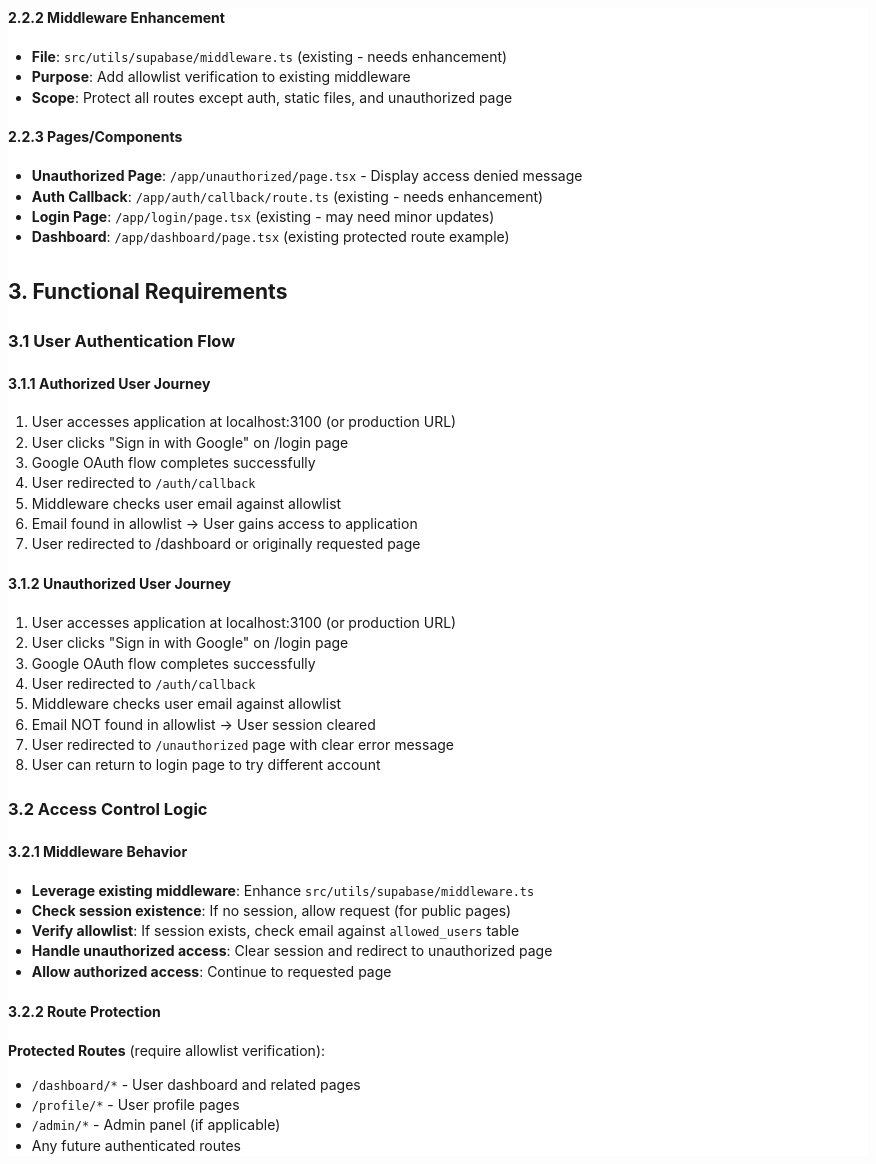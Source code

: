 #### 2.2.2 Middleware Enhancement
- **File**: `src/utils/supabase/middleware.ts` (existing - needs enhancement)
- **Purpose**: Add allowlist verification to existing middleware
- **Scope**: Protect all routes except auth, static files, and unauthorized page

#### 2.2.3 Pages/Components
- **Unauthorized Page**: `/app/unauthorized/page.tsx` - Display access denied message
- **Auth Callback**: `/app/auth/callback/route.ts` (existing - needs enhancement)
- **Login Page**: `/app/login/page.tsx` (existing - may need minor updates)
- **Dashboard**: `/app/dashboard/page.tsx` (existing protected route example)

## 3. Functional Requirements

### 3.1 User Authentication Flow

#### 3.1.1 Authorized User Journey
1. User accesses application at localhost:3100 (or production URL)
2. User clicks "Sign in with Google" on /login page
3. Google OAuth flow completes successfully
4. User redirected to `/auth/callback`
5. Middleware checks user email against allowlist
6. Email found in allowlist → User gains access to application
7. User redirected to /dashboard or originally requested page

#### 3.1.2 Unauthorized User Journey
1. User accesses application at localhost:3100 (or production URL)
2. User clicks "Sign in with Google" on /login page
3. Google OAuth flow completes successfully
4. User redirected to `/auth/callback`
5. Middleware checks user email against allowlist
6. Email NOT found in allowlist → User session cleared
7. User redirected to `/unauthorized` page with clear error message
8. User can return to login page to try different account

### 3.2 Access Control Logic

#### 3.2.1 Middleware Behavior
- **Leverage existing middleware**: Enhance `src/utils/supabase/middleware.ts`
- **Check session existence**: If no session, allow request (for public pages)
- **Verify allowlist**: If session exists, check email against `allowed_users` table
- **Handle unauthorized access**: Clear session and redirect to unauthorized page
- **Allow authorized access**: Continue to requested page

#### 3.2.2 Route Protection
**Protected Routes** (require allowlist verification):
- `/dashboard/*` - User dashboard and related pages
- `/profile/*` - User profile pages
- `/admin/*` - Admin panel (if applicable)
- Any future authenticated routes
